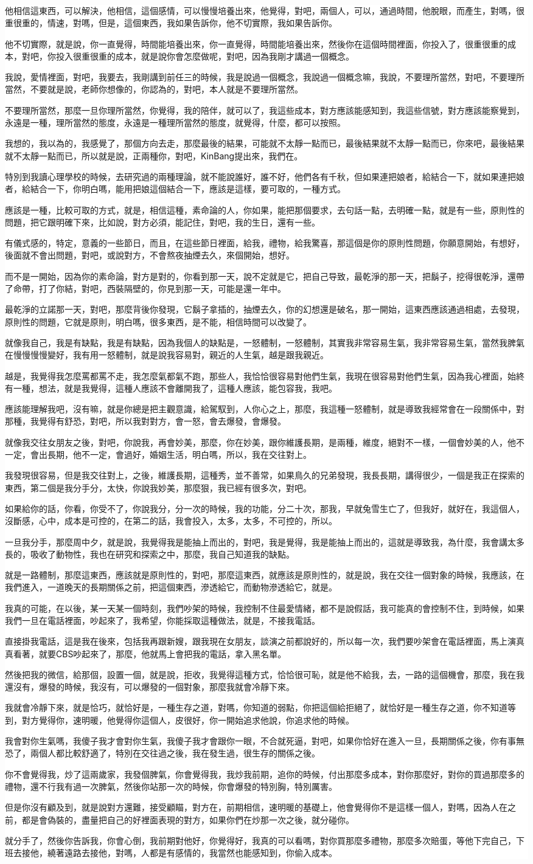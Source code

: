 他相信這東西，可以解決，他相信，這個感情，可以慢慢培養出來，他覺得，對吧，兩個人，可以，通過時間，他脫眼，而產生，對嗎，很重很重的，情速，對嗎，但是，這個東西，我如果告訴你，他不切實際，我如果告訴你。

他不切實際，就是說，你一直覺得，時間能培養出來，你一直覺得，時間能培養出來，然後你在這個時間裡面，你投入了，很重很重的成本，對吧，你投入很重很重的成本，就是說你會怎麼做呢，對吧，因為我剛才講過一個概念。

我說，愛情裡面，對吧，我要去，我剛講到前任三的時候，我是說過一個概念，我說過一個概念嘛，我說，不要理所當然，對吧，不要理所當然，不要就是說，老師你想像的，你認為的，對吧，本人就是不要理所當然。

不要理所當然，那麼一旦你理所當然，你覺得，我的陪伴，就可以了，我這些成本，對方應該能感知到，我這些信號，對方應該能察覺到，永遠是一種，理所當然的態度，永遠是一種理所當然的態度，就覺得，什麼，都可以按照。

我想的，我以為的，我感覺了，那個方向去走，那麼最後的結果，可能就不太靜一點而已，最後結果就不太靜一點而已，你來吧，最後結果就不太靜一點而已，所以就是說，正兩種你，對吧，KinBang提出來，我們在。

特別到我讀心理學校的時候，去研究過的兩種理論，就不能說誰好，誰不好，他們各有千秋，但如果連把娘者，給結合一下，就如果連把娘者，給結合一下，你明白嗎，能用把娘這個結合一下，應該是這樣，要可取的，一種方式。

應該是一種，比較可取的方式，就是，相信這種，素命論的人，你如果，能把那個要求，去句話一點，去明確一點，就是有一些，原則性的問題，把它跟明確下來，比如說，對方必須，能記住，對吧，我的生日，還有一些。

有儀式感的，特定，意義的一些節日，而且，在這些節日裡面，給我，禮物，給我驚喜，那這個是你的原則性問題，你願意開始，有想好，後面就不會出問題，對吧，或說對方，不會熬夜抽煙去久，來個開始，想好。

而不是一開始，因為你的素命論，對方是對的，你看到那一天，說不定就是它，把自己导致，最乾淨的那一天，把鬍子，挖得很乾淨，還帶了命帶，打了你結，對吧，西裝隔壁的，你見到那一天，可能是還一年中。

最乾淨的立諾那一天，對吧，那麼背後你發現，它鬍子拿插的，抽煙去久，你的幻想還是破名，那一開始，這東西應該通過相處，去發現，原則性的問題，它就是原則，明白嗎，很多東西，是不能，相信時間可以改變了。

就像我自己，我是有缺點，我是有缺點，因為我個人的缺點是，一怒體制，一怒體制，其實我非常容易生氣，我非常容易生氣，當然我脾氣在慢慢慢慢變好，我有用一怒體制，就是說我容易對，親近的人生氣，越是跟我親近。

越是，我覺得我怎麼罵都罵不走，我怎麼氣都氣不跑，那些人，我恰恰很容易對他們生氣，我現在很容易對他們生氣，因為我心裡面，始終有一種，想法，就是我覺得，這種人應該不會離開我了，這種人應該，能包容我，我吧。

應該能理解我吧，沒有嘛，就是你總是把主觀意識，給駕馭到，人你心之上，那麼，我這種一怒體制，就是導致我經常會在一段關係中，對那種，我覺得有舒恐，對吧，所以我對對方，會一怒，會去爆發，會爆發。

就像我交往女朋友之後，對吧，你說我，再會妙美，那麼，你在妙美，跟你維護長期，是兩種，維度，絕對不一樣，一個會妙美的人，他不一定，會出長期，他不一定，會過好，婚姻生活，明白嗎，所以，我在交往對上。

我發現很容易，但是我交往對上，之後，維護長期，這種秀，並不善常，如果鳥久的兄弟發現，我長長期，講得很少，一個是我正在探索的東西，第二個是我分手分，太快，你說我妙美，那麼狠，我已經有很多次，對吧。

如果給你的話，你看，你受不了，你說我分，分一次的時候，我的功能，分二十次，那我，早就兔雪生亡了，但我好，就好在，我這個人，沒斷感，心中，成本是可控的，在第二的話，我會投入，太多，太多，不可控的，所以。

一旦我分手，那麼周中夕，就是說，我覺得我是能抽上而出的，對吧，我是覺得，我是能抽上而出的，這就是導致我，為什麼，我會講太多長的，吸收了動物性，我也在研究和探索之中，那麼，我自己知道我的缺點。

就是一路體制，那麼這東西，應該就是原則性的，對吧，那麼這東西，就應該是原則性的，就是說，我在交往一個對象的時候，我應該，在我們進入，一道晚天的長期關係之前，把這個東西，滲透給它，而動物滲透給它，就是。

我真的可能，在以後，某一天某一個時刻，我們吵架的時候，我控制不住最愛情緒，都不是說假話，我可能真的會控制不住，到時候，如果我們一旦在電話裡面，吵起來了，我希望，你能採取這種做法，就是，不接我電話。

直接掛我電話，這是我在後來，包括我再跟新嫂，跟我現在女朋友，談演之前都說好的，所以每一次，我們要吵架會在電話裡面，馬上演真真看著，就要CBS吵起來了，那麼，他就馬上會把我的電話，拿入黑名單。

然後把我的微信，給那個，設置一個，就是說，拒收，我覺得這種方式，恰恰很可恥，就是他不給我，去，一路的這個機會，那麼，我在我還沒有，爆發的時候，我沒有，可以爆發的一個對象，那麼我就會冷靜下來。

我就會冷靜下來，就是恰巧，就恰好是，一種生存之道，對嗎，你知道的弱點，你把這個給拒絕了，就恰好是一種生存之道，你不知道等到，對方覺得你，速明暖，他覺得你這個人，皮很好，你一開始追求他說，你追求他的時候。

我會對你生氣嗎，我傻子我才會對你生氣，我傻子我才會跟你一眼，不合就死逼，對吧，如果你恰好在進入一旦，長期關係之後，你有事無恐了，兩個人都比較舒適了，特別在交往過之後，我在發生過，很生存的關係之後。

你不會覺得我，炒了這兩歲家，我發個脾氣，你會覺得我，我炒我前期，追你的時候，付出那麼多成本，對你那麼好，對你的買過那麼多的禮物，還不行我有過一次脾氣，然後你站那一次的時候，你會爆發的特別胸，特別厲害。

但是你沒有顧及到，就是說對方還難，接受顧瞄，對方在，前期相信，速明暖的基礎上，他會覺得你不是這樣一個人，對嗎，因為人在之前，都是會偽裝的，盡量把自己的好裡面表現的對方，如果你們在炒那一次之後，就分碰你。

就分手了，然後你告訴我，你會心倒，我前期對他好，你覺得好，我真的可以看嗎，對你買那麼多禮物，那麼多次賠蛋，等他下完自己，下班去接他，繞著遠路去接他，對嗎，人都是有感情的，我當然也能感知到，你偷入成本。
